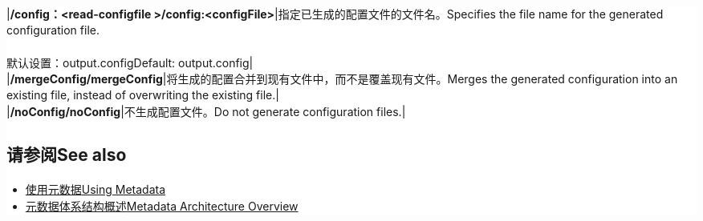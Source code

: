 |<span data-ttu-id="58077-175">**/config：\<read-configfile >**</span><span class="sxs-lookup"><span data-stu-id="58077-175">**/config:\<configFile>**</span></span>|<span data-ttu-id="58077-176">指定已生成的配置文件的文件名。</span><span class="sxs-lookup"><span data-stu-id="58077-176">Specifies the file name for the generated configuration file.</span></span><br /><br /> <span data-ttu-id="58077-177">默认设置：output.config</span><span class="sxs-lookup"><span data-stu-id="58077-177">Default: output.config</span></span>|  
|<span data-ttu-id="58077-178">**/mergeConfig**</span><span class="sxs-lookup"><span data-stu-id="58077-178">**/mergeConfig**</span></span>|<span data-ttu-id="58077-179">将生成的配置合并到现有文件中，而不是覆盖现有文件。</span><span class="sxs-lookup"><span data-stu-id="58077-179">Merges the generated configuration into an existing file, instead of overwriting the existing file.</span></span>|  
|<span data-ttu-id="58077-180">**/noConfig**</span><span class="sxs-lookup"><span data-stu-id="58077-180">**/noConfig**</span></span>|<span data-ttu-id="58077-181">不生成配置文件。</span><span class="sxs-lookup"><span data-stu-id="58077-181">Do not generate configuration files.</span></span>|  
  
## <a name="see-also"></a><span data-ttu-id="58077-182">请参阅</span><span class="sxs-lookup"><span data-stu-id="58077-182">See also</span></span>

- [<span data-ttu-id="58077-183">使用元数据</span><span class="sxs-lookup"><span data-stu-id="58077-183">Using Metadata</span></span>](../../../../docs/framework/wcf/feature-details/using-metadata.md)
- [<span data-ttu-id="58077-184">元数据体系结构概述</span><span class="sxs-lookup"><span data-stu-id="58077-184">Metadata Architecture Overview</span></span>](../../../../docs/framework/wcf/feature-details/metadata-architecture-overview.md)
